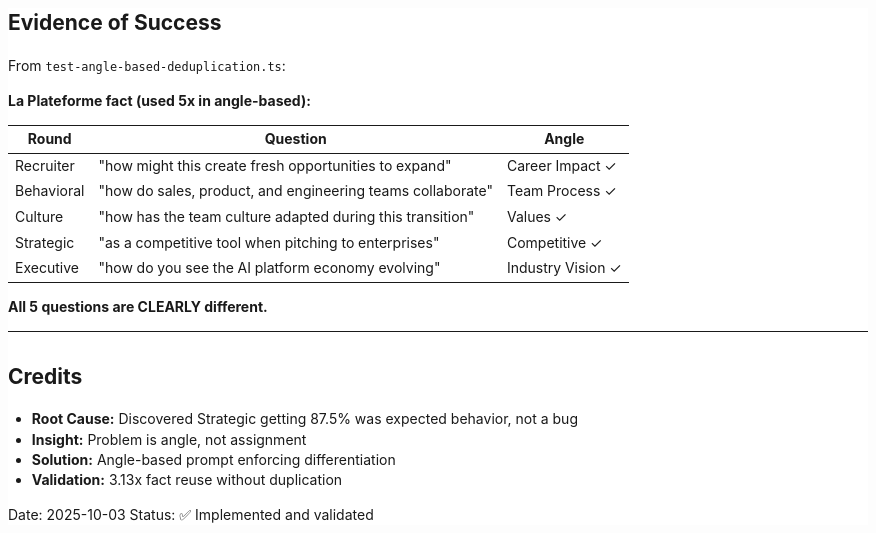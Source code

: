 ## Evidence of Success

From `test-angle-based-deduplication.ts`:

**La Plateforme fact (used 5x in angle-based):**

| Round | Question | Angle |
|-------|----------|-------|
| Recruiter | "how might this create fresh opportunities to expand" | Career Impact ✓ |
| Behavioral | "how do sales, product, and engineering teams collaborate" | Team Process ✓ |
| Culture | "how has the team culture adapted during this transition" | Values ✓ |
| Strategic | "as a competitive tool when pitching to enterprises" | Competitive ✓ |
| Executive | "how do you see the AI platform economy evolving" | Industry Vision ✓ |

**All 5 questions are CLEARLY different.**

---

## Credits

- **Root Cause:** Discovered Strategic getting 87.5% was expected behavior, not a bug
- **Insight:** Problem is angle, not assignment
- **Solution:** Angle-based prompt enforcing differentiation
- **Validation:** 3.13x fact reuse without duplication

Date: 2025-10-03
Status: ✅ Implemented and validated
